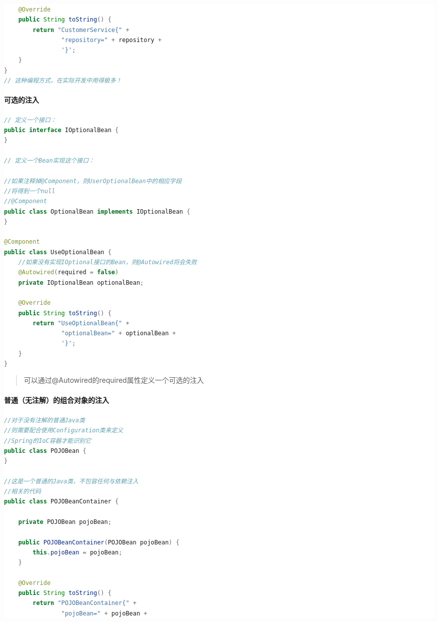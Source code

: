 ```java
    @Override
    public String toString() {
        return "CustomerService{" +
                "repository=" + repository +
                '}';
    }
}
// 这种编程方式，在实际开发中用得极多！
```

#### 可选的注入

```java
// 定义一个接口：
public interface IOptionalBean {
}

// 定义一个Bean实现这个接口：

//如果注释掉@Component，则UserOptionalBean中的相应字段
//将得到一个null
//@Component
public class OptionalBean implements IOptionalBean {
}

@Component
public class UseOptionalBean {
    //如果没有实现IOptional接口的Bean，则@Autowired将会失败
    @Autowired(required = false)
    private IOptionalBean optionalBean;

    @Override
    public String toString() {
        return "UseOptionalBean{" +
                "optionalBean=" + optionalBean +
                '}';
    }
}
```

> 可以通过@Autowired的required属性定义一个可选的注入

#### 普通（无注解）的组合对象的注入

```java
//对于没有注解的普通Java类
//则需要配合使用Configuration类来定义
//Spring的IoC容器才能识别它
public class POJOBean {
}

//这是一个普通的Java类，不包容任何与依赖注入
//相关的代码
public class POJOBeanContainer {

    private POJOBean pojoBean;

    public POJOBeanContainer(POJOBean pojoBean) {
        this.pojoBean = pojoBean;
    }

    @Override
    public String toString() {
        return "POJOBeanContainer{" +
                "pojoBean=" + pojoBean +
```
